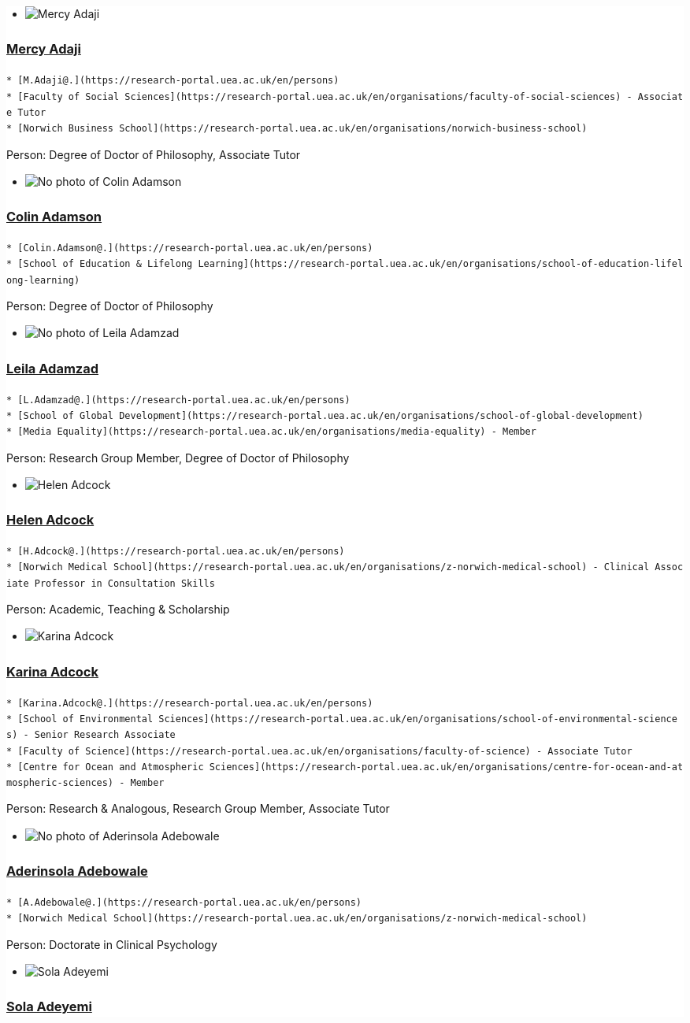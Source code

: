  * ![Mercy Adaji](https://research-portal.uea.ac.uk/files-asset/207997039/IMG_2631_min.jpeg?w=50&f=jpg)
### [Mercy Adaji](https://research-portal.uea.ac.uk/en/persons/mercy-adaji)
    * [M.Adaji@.](https://research-portal.uea.ac.uk/en/persons)
    * [Faculty of Social Sciences](https://research-portal.uea.ac.uk/en/organisations/faculty-of-social-sciences) - Associate Tutor
    * [Norwich Business School](https://research-portal.uea.ac.uk/en/organisations/norwich-business-school)
Person: Degree of Doctor of Philosophy, Associate Tutor
  * ![No photo of Colin Adamson](https://research-portal.uea.ac.uk/assets/no-portrait-473c6d005990baa1f418d9c668dcd4ec.png)
### [Colin Adamson](https://research-portal.uea.ac.uk/en/persons/colin-adamson)
    * [Colin.Adamson@.](https://research-portal.uea.ac.uk/en/persons)
    * [School of Education & Lifelong Learning](https://research-portal.uea.ac.uk/en/organisations/school-of-education-lifelong-learning)
Person: Degree of Doctor of Philosophy
  * ![No photo of Leila Adamzad](https://research-portal.uea.ac.uk/assets/no-portrait-473c6d005990baa1f418d9c668dcd4ec.png)
### [Leila Adamzad](https://research-portal.uea.ac.uk/en/persons/leila-adamzad)
    * [L.Adamzad@.](https://research-portal.uea.ac.uk/en/persons)
    * [School of Global Development](https://research-portal.uea.ac.uk/en/organisations/school-of-global-development)
    * [Media Equality](https://research-portal.uea.ac.uk/en/organisations/media-equality) - Member
Person: Research Group Member, Degree of Doctor of Philosophy
  * ![Helen Adcock](https://research-portal.uea.ac.uk/files-asset/61275146/Helen%2520Adcock%2520web.jpg?w=50&f=jpg)
### [Helen Adcock](https://research-portal.uea.ac.uk/en/persons/helen-adcock)
    * [H.Adcock@.](https://research-portal.uea.ac.uk/en/persons)
    * [Norwich Medical School](https://research-portal.uea.ac.uk/en/organisations/z-norwich-medical-school) - Clinical Associate Professor in Consultation Skills
Person: Academic, Teaching &amp; Scholarship
  * ![Karina Adcock](https://research-portal.uea.ac.uk/files-asset/141745414/Karina_Adcock.jpg?w=50&f=jpg)
### [Karina Adcock](https://research-portal.uea.ac.uk/en/persons/karina-adcock)
    * [Karina.Adcock@.](https://research-portal.uea.ac.uk/en/persons)
    * [School of Environmental Sciences](https://research-portal.uea.ac.uk/en/organisations/school-of-environmental-sciences) - Senior Research Associate
    * [Faculty of Science](https://research-portal.uea.ac.uk/en/organisations/faculty-of-science) - Associate Tutor
    * [Centre for Ocean and Atmospheric Sciences](https://research-portal.uea.ac.uk/en/organisations/centre-for-ocean-and-atmospheric-sciences) - Member
Person: Research &amp; Analogous, Research Group Member, Associate Tutor
  * ![No photo of Aderinsola Adebowale](https://research-portal.uea.ac.uk/assets/no-portrait-473c6d005990baa1f418d9c668dcd4ec.png)
### [Aderinsola Adebowale](https://research-portal.uea.ac.uk/en/persons/aderinsola-adebowale)
    * [A.Adebowale@.](https://research-portal.uea.ac.uk/en/persons)
    * [Norwich Medical School](https://research-portal.uea.ac.uk/en/organisations/z-norwich-medical-school)
Person: Doctorate in Clinical Psychology
  * ![Sola Adeyemi](https://research-portal.uea.ac.uk/files-asset/225981912/20231007_104146.jpg?w=50&f=jpg)
### [Sola Adeyemi](https://research-portal.uea.ac.uk/en/persons/sola-adeyemi)